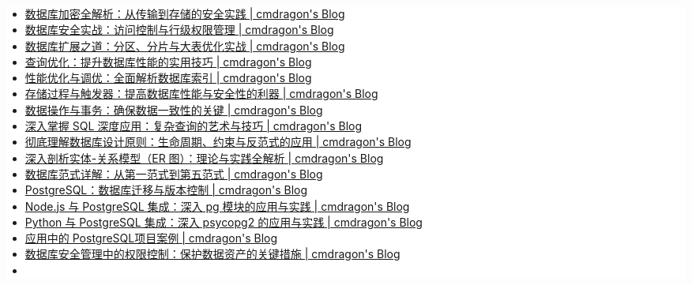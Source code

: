 - [数据库加密全解析：从传输到存储的安全实践 | cmdragon's Blog](https://blog.cmdragon.cn/posts/735fa4090f0b/)
- [数据库安全实战：访问控制与行级权限管理 | cmdragon's Blog](https://blog.cmdragon.cn/posts/5c01d5c0a63b/)
- [数据库扩展之道：分区、分片与大表优化实战 | cmdragon's Blog](https://blog.cmdragon.cn/posts/7f71048cd61c/)
- [查询优化：提升数据库性能的实用技巧 | cmdragon's Blog](https://blog.cmdragon.cn/posts/8e5e3ffe33dd/)
- [性能优化与调优：全面解析数据库索引 | cmdragon's Blog](https://blog.cmdragon.cn/posts/3c6ba213efe2/)
- [存储过程与触发器：提高数据库性能与安全性的利器 | cmdragon's Blog](https://blog.cmdragon.cn/posts/84376403bdf0/)
- [数据操作与事务：确保数据一致性的关键 | cmdragon's Blog](https://blog.cmdragon.cn/posts/f357e8ef59f1/)
- [深入掌握 SQL 深度应用：复杂查询的艺术与技巧 | cmdragon's Blog](https://blog.cmdragon.cn/posts/87c82dea0024/)
- [彻底理解数据库设计原则：生命周期、约束与反范式的应用 | cmdragon's Blog](https://blog.cmdragon.cn/posts/3f3203c3e56b/)
- [深入剖析实体-关系模型（ER 图）：理论与实践全解析 | cmdragon's Blog](https://blog.cmdragon.cn/posts/91e1bf521e8c/)
- [数据库范式详解：从第一范式到第五范式 | cmdragon's Blog](https://blog.cmdragon.cn/posts/05264e28f9f8/)
- [PostgreSQL：数据库迁移与版本控制 | cmdragon's Blog](https://blog.cmdragon.cn/posts/a58cca68755e/)
- [Node.js 与 PostgreSQL 集成：深入 pg 模块的应用与实践 | cmdragon's Blog](https://blog.cmdragon.cn/posts/d5b4e82e959a/)
- [Python 与 PostgreSQL 集成：深入 psycopg2 的应用与实践 | cmdragon's Blog](https://blog.cmdragon.cn/posts/9aae8e2f1414/)
- [应用中的 PostgreSQL项目案例 | cmdragon's Blog](https://blog.cmdragon.cn/posts/287f56043db8/)
- [数据库安全管理中的权限控制：保护数据资产的关键措施 | cmdragon's Blog](https://blog.cmdragon.cn/posts/5995b8f15678/)
-


